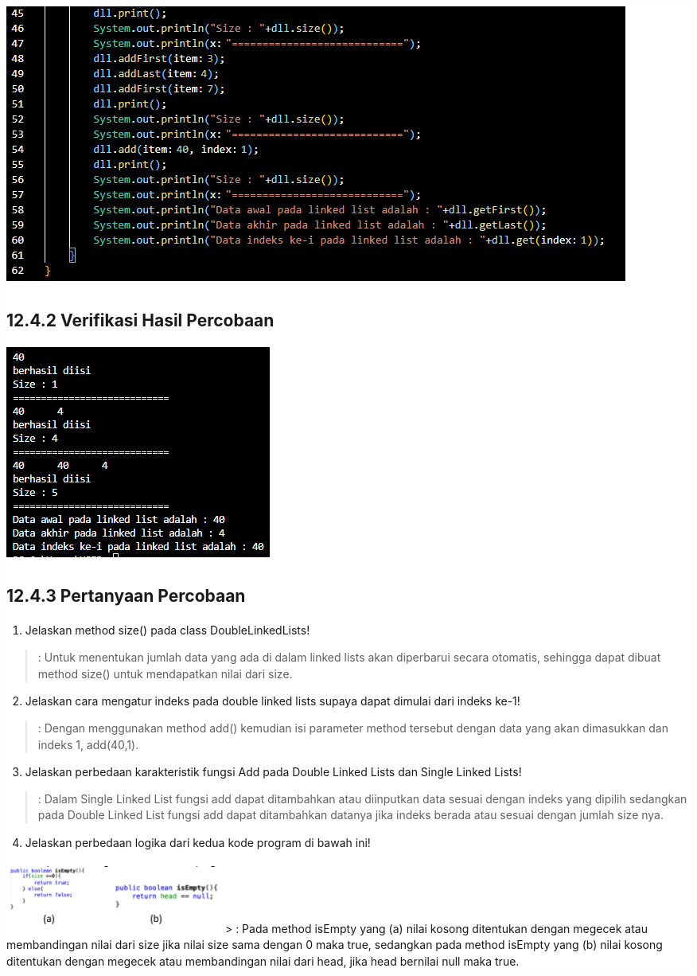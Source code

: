 <img src="12.4.1 - 4.PNG"> <p>

## 12.4.2 Verifikasi Hasil Percobaan
<img src="12.4.2.PNG"> <p>

## 12.4.3 Pertanyaan Percobaan
1. Jelaskan method size() pada class DoubleLinkedLists!
> : Untuk menentukan jumlah data yang ada di dalam linked lists akan diperbarui secara otomatis, sehingga dapat dibuat method size() untuk mendapatkan nilai dari size.
2. Jelaskan cara mengatur indeks pada double linked lists supaya dapat dimulai dari indeks ke-1!
> : Dengan menggunakan method add() kemudian isi parameter method tersebut dengan data yang akan dimasukkan dan indeks 1, add(40,1).
3. Jelaskan perbedaan karakteristik fungsi Add pada Double Linked Lists dan Single Linked Lists! 
> : Dalam Single Linked List fungsi add dapat ditambahkan atau diinputkan data sesuai dengan indeks yang dipilih sedangkan pada Double Linked List fungsi add dapat ditambahkan datanya jika indeks berada atau sesuai dengan jumlah size nya. 
4. Jelaskan perbedaan logika dari kedua kode program di bawah ini! <p>
<img src="12.4.3 - 4.PNG">
> : Pada method isEmpty yang (a) nilai kosong ditentukan dengan megecek atau membandingan nilai dari size jika nilai size sama dengan 0 maka true, sedangkan pada method isEmpty yang (b) nilai kosong ditentukan dengan megecek atau membandingan nilai dari head, jika head bernilai null maka true.
